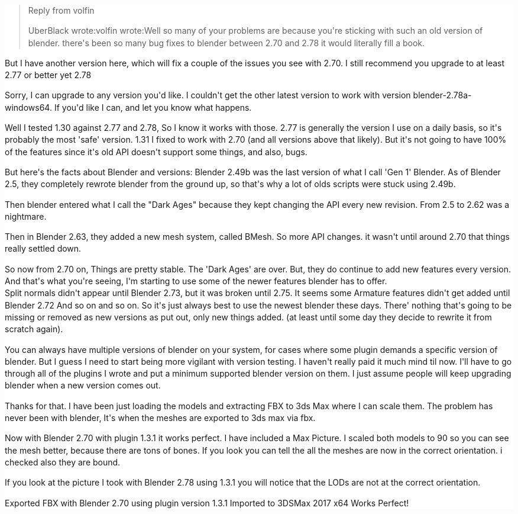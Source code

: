 > Reply from volfin
>
> UberBlack wrote:volfin wrote:Well so many of your problems are because you're sticking with such an old version of blender. there's been so many bug fixes to blender between 2.70 and 2.78 it would literally fill a book. 

But I have another version here, which will fix a couple of the issues you see with 2.70. I still recommend you upgrade to at least 2.77 or better yet 2.78

Sorry, I can upgrade to any version you'd like. I couldn't get the other latest version to work with version blender-2.78a-windows64. If you'd like I can, and let you know what happens.

Well I tested 1.30 against 2.77 and 2.78, So I know it works with those. 2.77 is generally the version I use on a daily basis, so it's probably the most 'safe' version.  1.31 I fixed to work with 2.70 (and all versions above that likely). But it's not going to have 100% of the features since it's old API doesn't support some things, and also, bugs.

But here's the facts about Blender and versions:
Blender 2.49b was the last version of what I call 'Gen 1' Blender.  As of Blender 2.5, they completely rewrote blender from the ground up, so that's why a lot of olds scripts were stuck using 2.49b.  

Then blender entered what I call the "Dark Ages" because they kept changing the API every new revision.  From 2.5 to 2.62 was a nightmare.

Then in Blender 2.63, they added a new mesh system, called BMesh.  So more API changes. it wasn't until around 2.70 that things really settled down.

So now from 2.70 on, Things are pretty stable. The 'Dark Ages' are over. But, they do continue to add new features every version. And that's what you're seeing, I'm starting to use some of the newer features blender has to offer.  
Split normals didn't appear until Blender 2.73, but it was broken until 2.75. 
It seems some Armature features didn't get added until Blender 2.72
And so on and so on. So it's just always best to use the newest blender these days. There' nothing that's going to be missing or removed as new versions as put out, only new things added. (at least until some day they decide to rewrite it from scratch again). 

You can always have multiple versions of blender on your system, for cases where some plugin demands a specific version of blender. But I guess I need to start being more vigilant with version testing. I haven't really paid it much mind til now. I'll have to go through all of the plugins I wrote and put a minimum supported blender version on them. I just assume people will keep upgrading blender when a new version comes out.

Thanks for that. I have been just loading the models and extracting FBX to 3ds Max where I can scale them. The problem has never been with blender, It's when the meshes are exported to 3ds max via fbx. 

Now with Blender 2.70 with plugin 1.3.1 it works perfect. I have included a Max Picture. I scaled both models to 90 so you can see the mesh better, because there are tons of bones. If you look you can tell the all the meshes are now in the correct orientation. i checked also they are bound.

If you look at the picture I took with Blender 2.78 using 1.3.1 you will notice that the LODs are not at the correct orientation.


Exported FBX with Blender 2.70 using plugin version 1.3.1 Imported to 3DSMax 2017 x64
Works Perfect!
